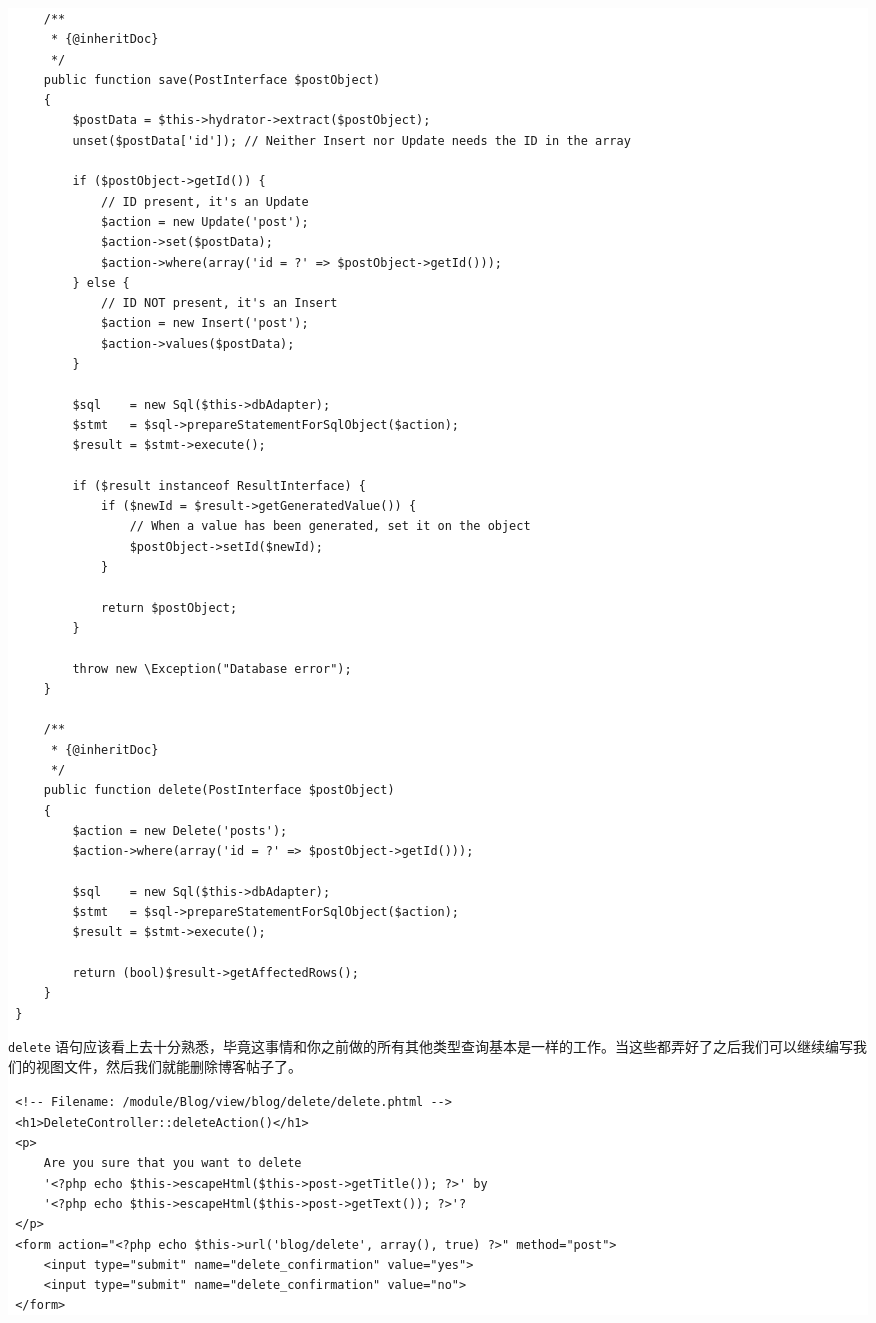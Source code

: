 	     /**
	      * {@inheritDoc}
	      */
	     public function save(PostInterface $postObject)
	     {
	         $postData = $this->hydrator->extract($postObject);
	         unset($postData['id']); // Neither Insert nor Update needs the ID in the array
	
	         if ($postObject->getId()) {
	             // ID present, it's an Update
	             $action = new Update('post');
	             $action->set($postData);
	             $action->where(array('id = ?' => $postObject->getId()));
	         } else {
	             // ID NOT present, it's an Insert
	             $action = new Insert('post');
	             $action->values($postData);
	         }
	
	         $sql    = new Sql($this->dbAdapter);
	         $stmt   = $sql->prepareStatementForSqlObject($action);
	         $result = $stmt->execute();
	
	         if ($result instanceof ResultInterface) {
	             if ($newId = $result->getGeneratedValue()) {
	                 // When a value has been generated, set it on the object
	                 $postObject->setId($newId);
	             }
	
	             return $postObject;
	         }
	
	         throw new \Exception("Database error");
	     }
	
	     /**
	      * {@inheritDoc}
	      */
	     public function delete(PostInterface $postObject)
	     {
	         $action = new Delete('posts');
	         $action->where(array('id = ?' => $postObject->getId()));
	
	         $sql    = new Sql($this->dbAdapter);
	         $stmt   = $sql->prepareStatementForSqlObject($action);
	         $result = $stmt->execute();
	
	         return (bool)$result->getAffectedRows();
	     }
	 }

`delete` 语句应该看上去十分熟悉，毕竟这事情和你之前做的所有其他类型查询基本是一样的工作。当这些都弄好了之后我们可以继续编写我们的视图文件，然后我们就能删除博客帖子了。

	 <!-- Filename: /module/Blog/view/blog/delete/delete.phtml -->
	 <h1>DeleteController::deleteAction()</h1>
	 <p>
	     Are you sure that you want to delete
	     '<?php echo $this->escapeHtml($this->post->getTitle()); ?>' by
	     '<?php echo $this->escapeHtml($this->post->getText()); ?>'?
	 </p>
	 <form action="<?php echo $this->url('blog/delete', array(), true) ?>" method="post">
	     <input type="submit" name="delete_confirmation" value="yes">
	     <input type="submit" name="delete_confirmation" value="no">
	 </form>
